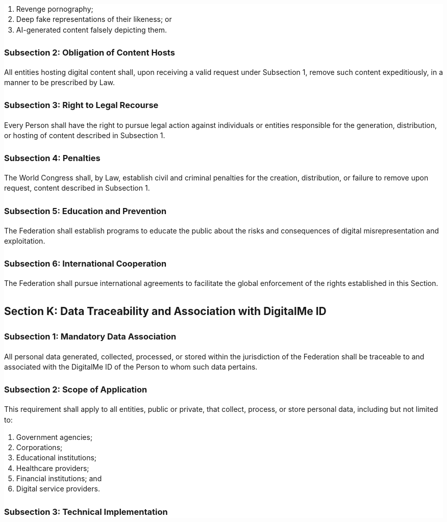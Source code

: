 1. Revenge pornography;
2. Deep fake representations of their likeness; or
3. AI-generated content falsely depicting them.

### Subsection 2: Obligation of Content Hosts

All entities hosting digital content shall, upon receiving a valid request under Subsection 1, remove such content expeditiously, in a manner to be prescribed by Law.

### Subsection 3: Right to Legal Recourse

Every Person shall have the right to pursue legal action against individuals or entities responsible for the generation, distribution, or hosting of content described in Subsection 1.

### Subsection 4: Penalties

The World Congress shall, by Law, establish civil and criminal penalties for the creation, distribution, or failure to remove upon request, content described in Subsection 1.

### Subsection 5: Education and Prevention

The Federation shall establish programs to educate the public about the risks and consequences of digital misrepresentation and exploitation.

### Subsection 6: International Cooperation

The Federation shall pursue international agreements to facilitate the global enforcement of the rights established in this Section.

## Section K: Data Traceability and Association with DigitalMe ID

### Subsection 1: Mandatory Data Association

All personal data generated, collected, processed, or stored within the jurisdiction of the Federation shall be traceable to and associated with the DigitalMe ID of the Person to whom such data pertains.

### Subsection 2: Scope of Application

This requirement shall apply to all entities, public or private, that collect, process, or store personal data, including but not limited to:

1. Government agencies;
2. Corporations;
3. Educational institutions;
4. Healthcare providers;
5. Financial institutions; and
6. Digital service providers.

### Subsection 3: Technical Implementation
